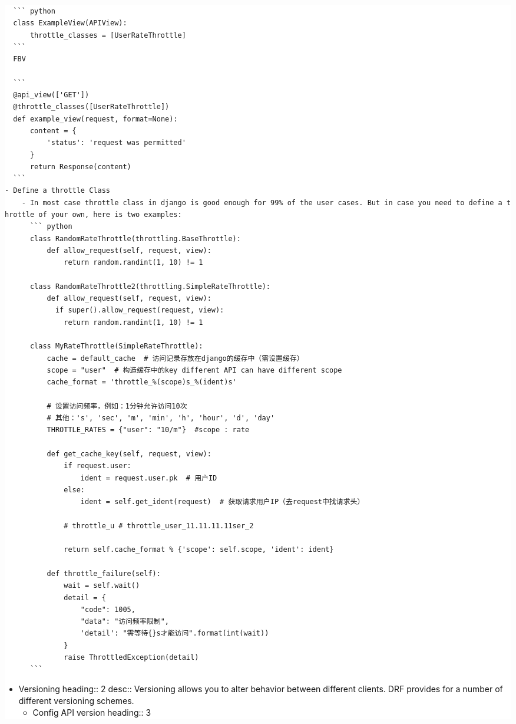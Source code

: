	  ``` python
	  class ExampleView(APIView):
	      throttle_classes = [UserRateThrottle]
	  ```
	  FBV

	  ```
	  @api_view(['GET'])
	  @throttle_classes([UserRateThrottle])
	  def example_view(request, format=None):
	      content = {
	          'status': 'request was permitted'
	      }
	      return Response(content)
	  ```
	- Define a throttle Class
		- In most case throttle class in django is good enough for 99% of the user cases. But in case you need to define a throttle of your own, here is two examples:
		  ``` python
		  class RandomRateThrottle(throttling.BaseThrottle):
		      def allow_request(self, request, view):
		          return random.randint(1, 10) != 1

		  class RandomRateThrottle2(throttling.SimpleRateThrottle):
		      def allow_request(self, request, view):
		        if super().allow_request(request, view):
		          return random.randint(1, 10) != 1

		  class MyRateThrottle(SimpleRateThrottle):
		      cache = default_cache  # 访问记录存放在django的缓存中（需设置缓存）
		      scope = "user"  # 构造缓存中的key different API can have different scope
		      cache_format = 'throttle_%(scope)s_%(ident)s'

		      # 设置访问频率，例如：1分钟允许访问10次
		      # 其他：'s', 'sec', 'm', 'min', 'h', 'hour', 'd', 'day'
		      THROTTLE_RATES = {"user": "10/m"}  #scope : rate

		      def get_cache_key(self, request, view):
		          if request.user:
		              ident = request.user.pk  # 用户ID
		          else:
		              ident = self.get_ident(request)  # 获取请求用户IP（去request中找请求头）

		          # throttle_u # throttle_user_11.11.11.11ser_2

		          return self.cache_format % {'scope': self.scope, 'ident': ident}

		      def throttle_failure(self):
		          wait = self.wait()
		          detail = {
		              "code": 1005,
		              "data": "访问频率限制",
		              'detail': "需等待{}s才能访问".format(int(wait))
		          }
		          raise ThrottledException(detail)
		  ```
- Versioning
  heading:: 2
  desc:: Versioning allows you to alter behavior between different clients. DRF provides for a number of different versioning schemes.
	- Config API version
	  heading:: 3